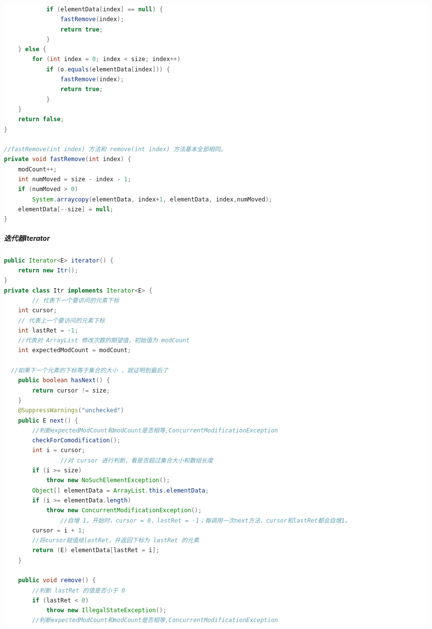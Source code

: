 ```java
            if (elementData[index] == null) {
                fastRemove(index);
                return true;
            }
    } else {
        for (int index = 0; index < size; index++)
            if (o.equals(elementData[index])) {
                fastRemove(index);
                return true;
            }
    }
    return false;
}

//fastRemove(int index) 方法和 remove(int index) 方法基本全部相同。
private void fastRemove(int index) {
    modCount++;
    int numMoved = size - index - 1;
    if (numMoved > 0)
        System.arraycopy(elementData, index+1, elementData, index,numMoved);
    elementData[--size] = null; 
}
```

##### 迭代器Iterator

```java
public Iterator<E> iterator() {
    return new Itr();
}
private class Itr implements Iterator<E> {
		// 代表下一个要访问的元素下标
  	int cursor;       
  	// 代表上一个要访问的元素下标
    int lastRet = -1; 
  	//代表对 ArrayList 修改次数的期望值，初始值为 modCount
    int expectedModCount = modCount;

  //如果下一个元素的下标等于集合的大小 ，就证明到最后了
    public boolean hasNext() {
        return cursor != size;
    }
    @SuppressWarnings("unchecked")
    public E next() {
      	//判断expectedModCount和modCount是否相等,ConcurrentModificationException
        checkForComodification();
        int i = cursor;
				//对 cursor 进行判断，看是否超过集合大小和数组长度
      	if (i >= size)
            throw new NoSuchElementException();
        Object[] elementData = ArrayList.this.elementData;
        if (i >= elementData.length)
            throw new ConcurrentModificationException();
				//自增 1。开始时，cursor = 0，lastRet = -1；每调用一次next方法，cursor和lastRet都会自增1。
      	cursor = i + 1;
      	//将cursor赋值给lastRet，并返回下标为 lastRet 的元素
        return (E) elementData[lastRet = i];
    }
  
    public void remove() {
      	//判断 lastRet 的值是否小于 0
        if (lastRet < 0)
            throw new IllegalStateException();
      	//判断expectedModCount和modCount是否相等,ConcurrentModificationException
```